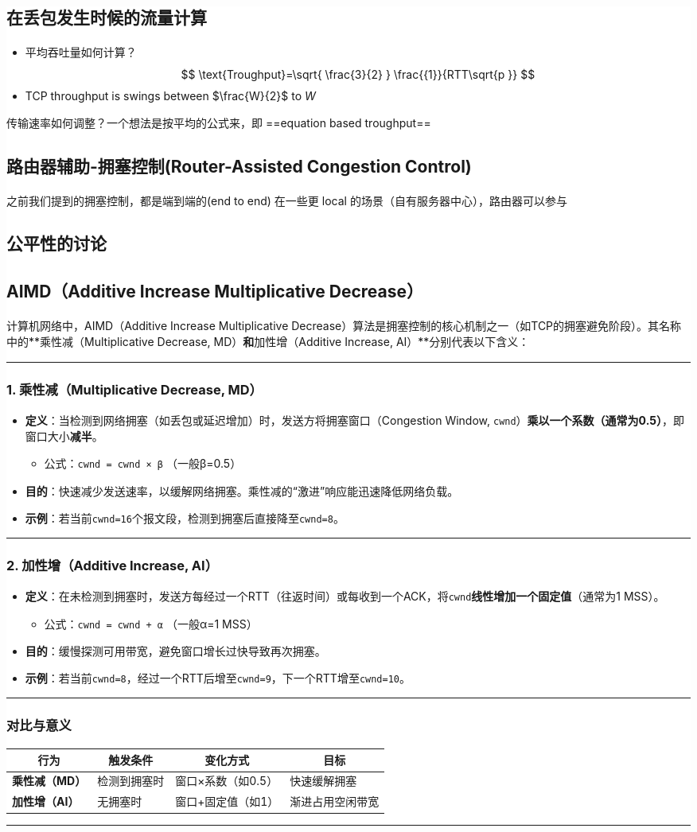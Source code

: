 ## 在丢包发生时候的流量计算

- 平均吞吐量如何计算？
$$
\text{Troughput}=\sqrt{ \frac{3}{2} } \frac{{1}}{RTT\sqrt{p }}
$$
- TCP throughput is swings between $\frac{W}{2}$ to $W$

传输速率如何调整？一个想法是按平均的公式来，即 ==equation based troughput==

## 路由器辅助-拥塞控制(Router-Assisted Congestion Control)
之前我们提到的拥塞控制，都是端到端的(end to end) 在一些更 local 的场景（自有服务器中心），路由器可以参与

## 公平性的讨论

## AIMD（Additive Increase Multiplicative Decrease）
计算机网络中，AIMD（Additive Increase Multiplicative Decrease）算法是拥塞控制的核心机制之一（如TCP的拥塞避免阶段）。其名称中的**乘性减（Multiplicative Decrease, MD）**和**加性增（Additive Increase, AI）**分别代表以下含义：

---

### 1. **乘性减（Multiplicative Decrease, MD）**

- **定义**：当检测到网络拥塞（如丢包或延迟增加）时，发送方将拥塞窗口（Congestion Window, `cwnd`）**乘以一个系数（通常为0.5）**，即窗口大小**减半**。
    
    - 公式：`cwnd = cwnd × β` （一般β=0.5）
        
- **目的**：快速减少发送速率，以缓解网络拥塞。乘性减的“激进”响应能迅速降低网络负载。
    
- **示例**：若当前`cwnd=16`个报文段，检测到拥塞后直接降至`cwnd=8`。
    

---

### 2. **加性增（Additive Increase, AI）**

- **定义**：在未检测到拥塞时，发送方每经过一个RTT（往返时间）或每收到一个ACK，将`cwnd`**线性增加一个固定值**（通常为1 MSS）。
    
    - 公式：`cwnd = cwnd + α` （一般α=1 MSS）
        
- **目的**：缓慢探测可用带宽，避免窗口增长过快导致再次拥塞。
    
- **示例**：若当前`cwnd=8`，经过一个RTT后增至`cwnd=9`，下一个RTT增至`cwnd=10`。
    

---

### 对比与意义

|行为|触发条件|变化方式|目标|
|---|---|---|---|
|**乘性减（MD）**|检测到拥塞时|窗口×系数（如0.5）|快速缓解拥塞|
|**加性增（AI）**|无拥塞时|窗口+固定值（如1）|渐进占用空闲带宽|

---